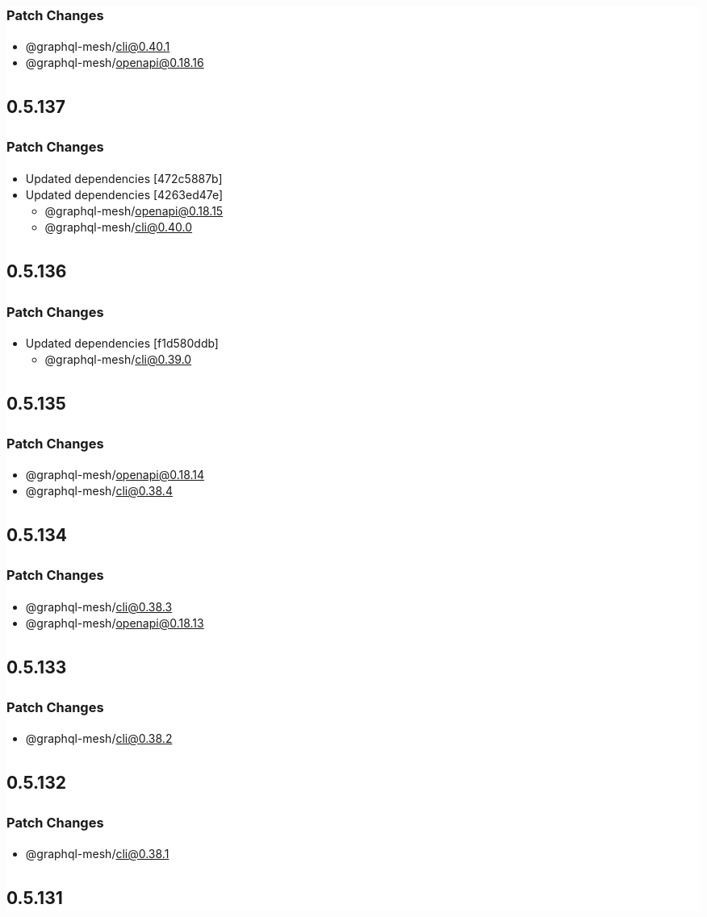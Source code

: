 ### Patch Changes

- @graphql-mesh/cli@0.40.1
- @graphql-mesh/openapi@0.18.16

## 0.5.137

### Patch Changes

- Updated dependencies [472c5887b]
- Updated dependencies [4263ed47e]
  - @graphql-mesh/openapi@0.18.15
  - @graphql-mesh/cli@0.40.0

## 0.5.136

### Patch Changes

- Updated dependencies [f1d580ddb]
  - @graphql-mesh/cli@0.39.0

## 0.5.135

### Patch Changes

- @graphql-mesh/openapi@0.18.14
- @graphql-mesh/cli@0.38.4

## 0.5.134

### Patch Changes

- @graphql-mesh/cli@0.38.3
- @graphql-mesh/openapi@0.18.13

## 0.5.133

### Patch Changes

- @graphql-mesh/cli@0.38.2

## 0.5.132

### Patch Changes

- @graphql-mesh/cli@0.38.1

## 0.5.131
